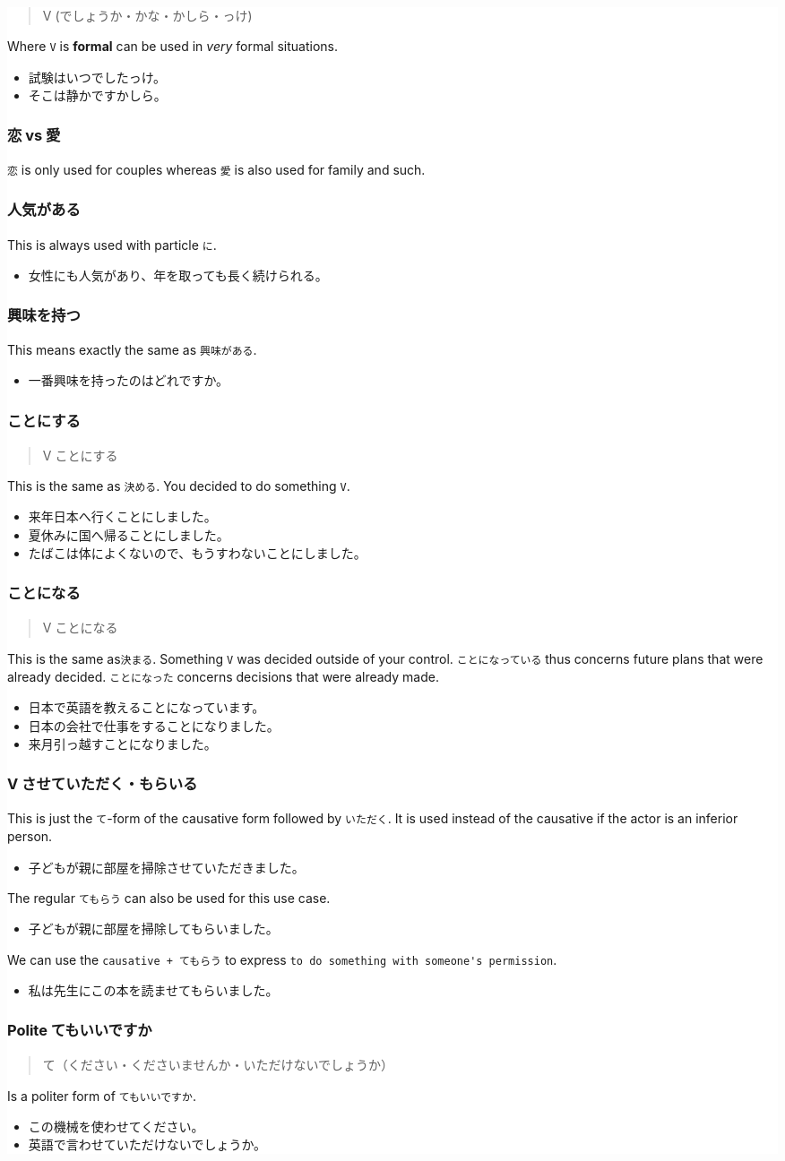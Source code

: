> V (でしょうか・かな・かしら・っけ)

Where `V` is **formal** can be used in _very_ formal situations.

- 試験はいつでしたっけ。
- そこは静かですかしら。

### **恋 vs 愛**

`恋` is only used for couples whereas `愛` is also used for family and such.

### **人気がある**

This is always used with particle `に`.

- 女性にも人気があり、年を取っても長く続けられる。

### **興味を持つ**

This means exactly the same as `興味がある`.

- 一番興味を持ったのはどれですか。

### **ことにする**

> V ことにする

This is the same as `決める`. You decided to do something `V`.

- 来年日本へ行くことにしました。
- 夏休みに国へ帰ることにしました。
- たばこは体によくないので、もうすわないことにしました。

### **ことになる**

> V ことになる

This is the same as`決まる`. Something `V` was decided outside of your control. `ことになっている` thus concerns future plans that were already decided. `ことになった` concerns decisions that were already made.

- 日本で英語を教えることになっています。
- 日本の会社で仕事をすることになりました。
- 来月引っ越すことになりました。

### **V させていただく・もらいる**

This is just the `て`-form of the causative form followed by `いただく`. It is used instead of the causative if the actor is an inferior person.

- 子どもが親に部屋を掃除させていただきました。

The regular `てもらう` can also be used for this use case.

- 子どもが親に部屋を掃除してもらいました。

We can use the `causative + てもらう` to express `to do something with someone's permission`.

- 私は先生にこの本を読ませてもらいました。

### **Polite てもいいですか**

> て（ください・くださいませんか・いただけないでしょうか）

Is a politer form of `てもいいですか`.

- この機械を使わせてください。
- 英語で言わせていただけないでしょうか。
